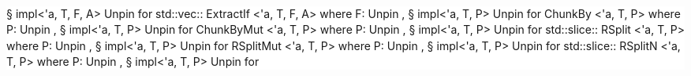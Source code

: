§
impl<'a, T, F, A>
Unpin
for std::vec::
ExtractIf
<'a, T, F, A>
where
    F:
Unpin
,
§
impl<'a, T, P>
Unpin
for
ChunkBy
<'a, T, P>
where
    P:
Unpin
,
§
impl<'a, T, P>
Unpin
for
ChunkByMut
<'a, T, P>
where
    P:
Unpin
,
§
impl<'a, T, P>
Unpin
for std::slice::
RSplit
<'a, T, P>
where
    P:
Unpin
,
§
impl<'a, T, P>
Unpin
for
RSplitMut
<'a, T, P>
where
    P:
Unpin
,
§
impl<'a, T, P>
Unpin
for std::slice::
RSplitN
<'a, T, P>
where
    P:
Unpin
,
§
impl<'a, T, P>
Unpin
for